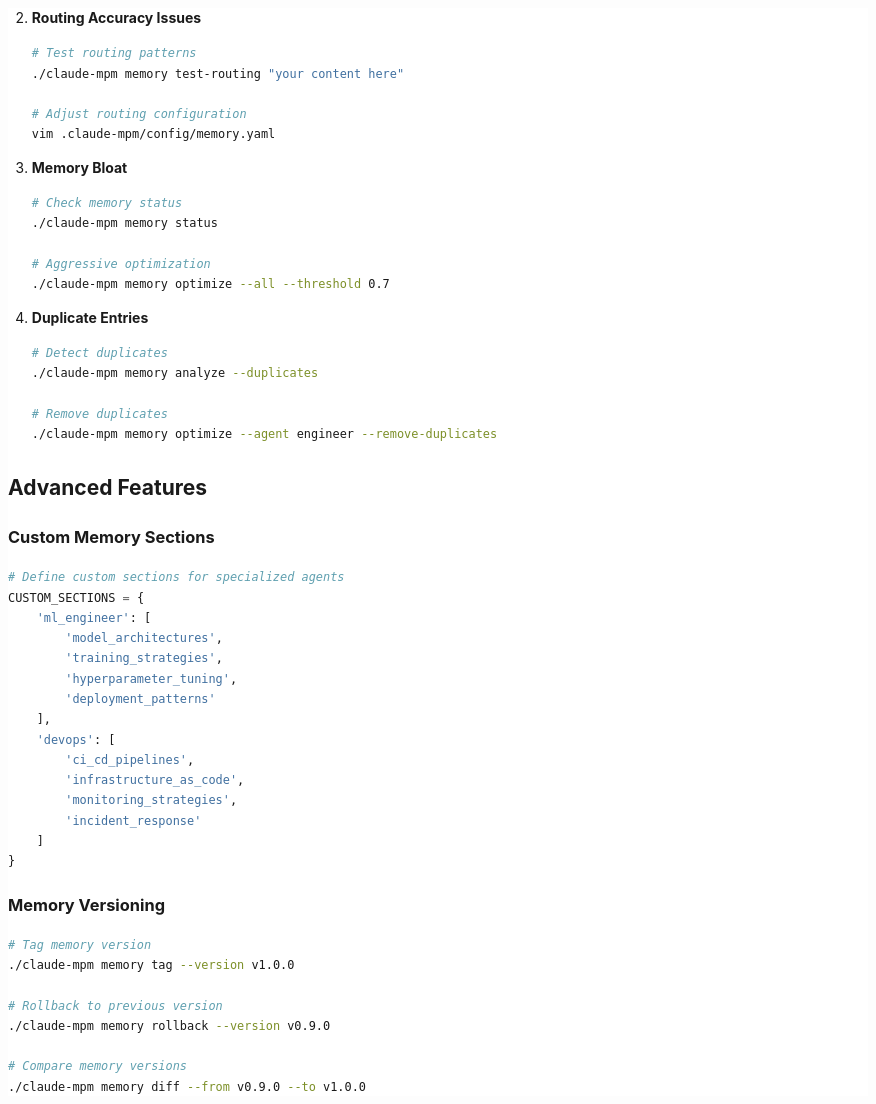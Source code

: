 2. **Routing Accuracy Issues**
   ```bash
   # Test routing patterns
   ./claude-mpm memory test-routing "your content here"
   
   # Adjust routing configuration
   vim .claude-mpm/config/memory.yaml
   ```

3. **Memory Bloat**
   ```bash
   # Check memory status
   ./claude-mpm memory status
   
   # Aggressive optimization
   ./claude-mpm memory optimize --all --threshold 0.7
   ```

4. **Duplicate Entries**
   ```bash
   # Detect duplicates
   ./claude-mpm memory analyze --duplicates
   
   # Remove duplicates
   ./claude-mpm memory optimize --agent engineer --remove-duplicates
   ```

## Advanced Features

### Custom Memory Sections

```python
# Define custom sections for specialized agents
CUSTOM_SECTIONS = {
    'ml_engineer': [
        'model_architectures',
        'training_strategies',
        'hyperparameter_tuning',
        'deployment_patterns'
    ],
    'devops': [
        'ci_cd_pipelines',
        'infrastructure_as_code',
        'monitoring_strategies',
        'incident_response'
    ]
}
```

### Memory Versioning

```bash
# Tag memory version
./claude-mpm memory tag --version v1.0.0

# Rollback to previous version
./claude-mpm memory rollback --version v0.9.0

# Compare memory versions
./claude-mpm memory diff --from v0.9.0 --to v1.0.0
```
